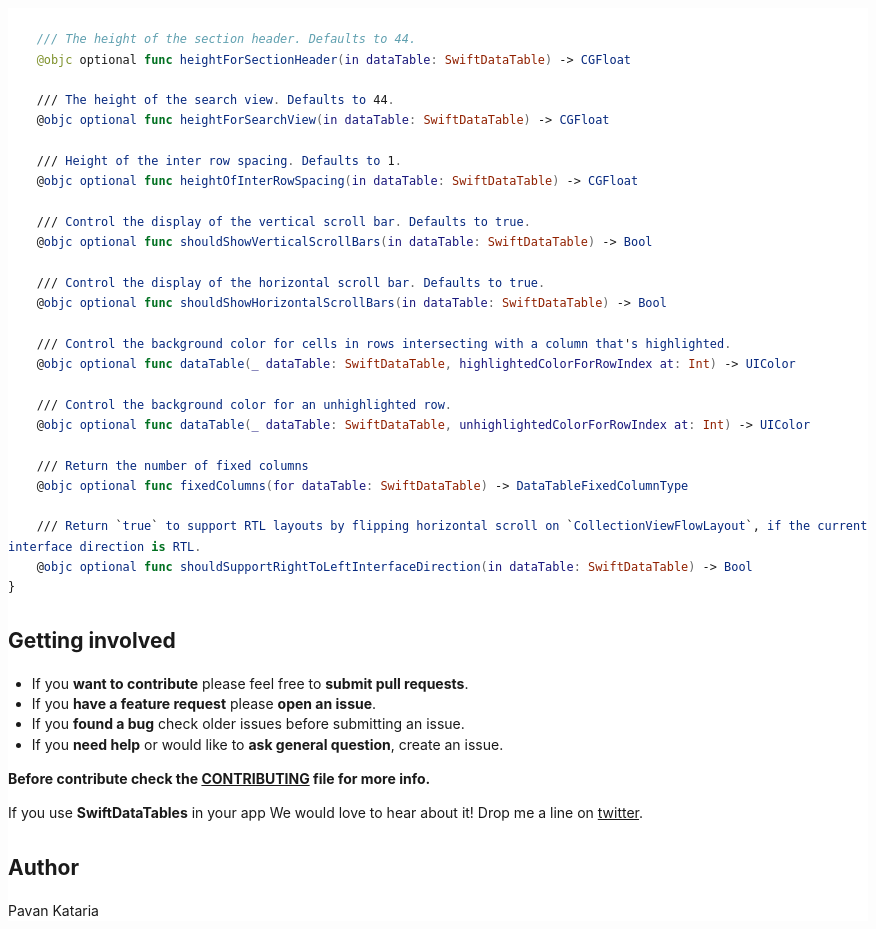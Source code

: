 ```Swift
    
    /// The height of the section header. Defaults to 44.
    @objc optional func heightForSectionHeader(in dataTable: SwiftDataTable) -> CGFloat
    
    /// The height of the search view. Defaults to 44.
    @objc optional func heightForSearchView(in dataTable: SwiftDataTable) -> CGFloat
    
    /// Height of the inter row spacing. Defaults to 1.
    @objc optional func heightOfInterRowSpacing(in dataTable: SwiftDataTable) -> CGFloat
    
    /// Control the display of the vertical scroll bar. Defaults to true.
    @objc optional func shouldShowVerticalScrollBars(in dataTable: SwiftDataTable) -> Bool
    
    /// Control the display of the horizontal scroll bar. Defaults to true.
    @objc optional func shouldShowHorizontalScrollBars(in dataTable: SwiftDataTable) -> Bool
    
    /// Control the background color for cells in rows intersecting with a column that's highlighted.
    @objc optional func dataTable(_ dataTable: SwiftDataTable, highlightedColorForRowIndex at: Int) -> UIColor
    
    /// Control the background color for an unhighlighted row.
    @objc optional func dataTable(_ dataTable: SwiftDataTable, unhighlightedColorForRowIndex at: Int) -> UIColor

    /// Return the number of fixed columns
    @objc optional func fixedColumns(for dataTable: SwiftDataTable) -> DataTableFixedColumnType
    
    /// Return `true` to support RTL layouts by flipping horizontal scroll on `CollectionViewFlowLayout`, if the current interface direction is RTL.
    @objc optional func shouldSupportRightToLeftInterfaceDirection(in dataTable: SwiftDataTable) -> Bool
}
```

## Getting involved

* If you **want to contribute** please feel free to **submit pull requests**.
* If you **have a feature request** please **open an issue**.
* If you **found a bug** check older issues before submitting an issue.
* If you **need help** or would like to **ask general question**, create an issue.

**Before contribute check the [CONTRIBUTING](CONTRIBUTING.md) file for more info.**

If you use **SwiftDataTables** in your app We would love to hear about it! Drop me a line on [twitter].

## Author

Pavan Kataria


[carthage-installation]: https://github.com/Carthage/Carthage#adding-frameworks-to-an-application
[twitter]: https://twitter.com/pavan_kataria